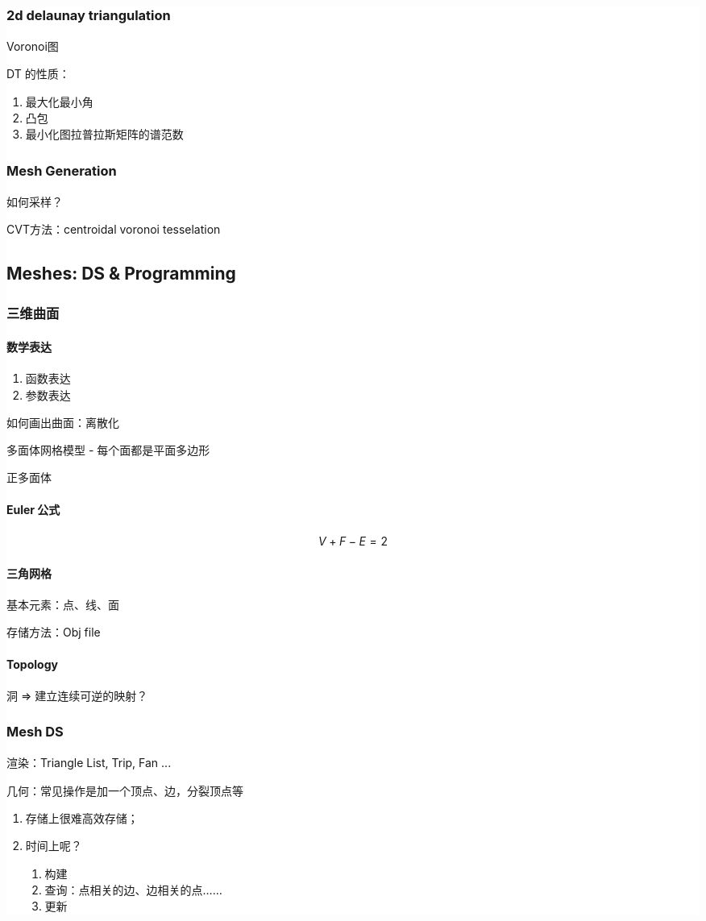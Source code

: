 ### 2d delaunay triangulation

Voronoi图

DT 的性质：

1. 最大化最小角
2. 凸包
3. 最小化图拉普拉斯矩阵的谱范数

### Mesh Generation

如何采样？

CVT方法：centroidal voronoi tesselation

## Meshes: DS & Programming

### 三维曲面

#### 数学表达

1. 函数表达
2. 参数表达

如何画出曲面：离散化

多面体网格模型 - 每个面都是平面多边形

正多面体

#### Euler 公式

$$
V + F - E = 2
$$

#### 三角网格

基本元素：点、线、面

存储方法：Obj file

#### Topology

洞 ⇒ 建立连续可逆的映射？

### Mesh DS

渲染：Triangle List, Trip, Fan ...

几何：常见操作是加一个顶点、边，分裂顶点等

1. 存储上很难高效存储；
2. 时间上呢？

    1. 构建
    2. 查询：点相关的边、边相关的点……
    3. 更新
